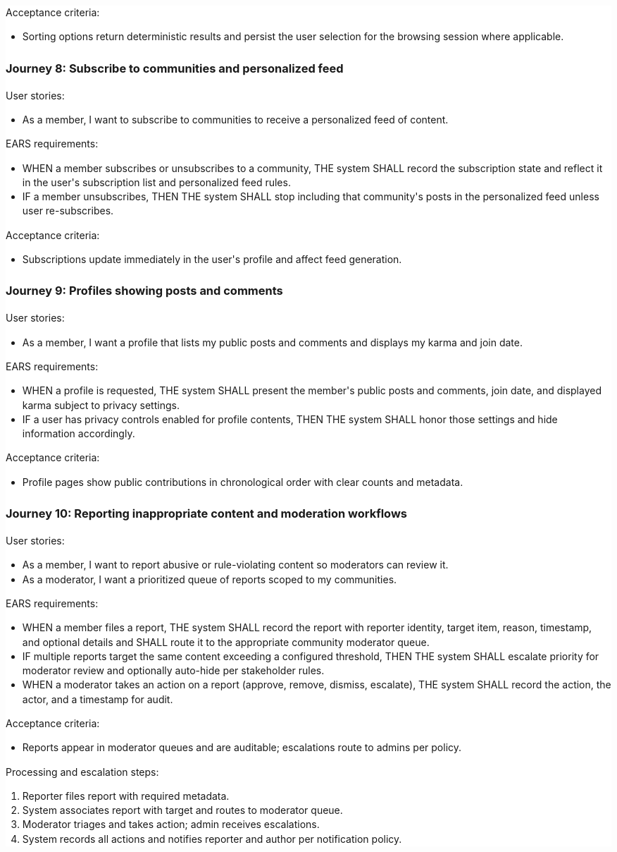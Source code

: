 Acceptance criteria:
- Sorting options return deterministic results and persist the user selection for the browsing session where applicable.

### Journey 8: Subscribe to communities and personalized feed
User stories:
- As a member, I want to subscribe to communities to receive a personalized feed of content.

EARS requirements:
- WHEN a member subscribes or unsubscribes to a community, THE system SHALL record the subscription state and reflect it in the user's subscription list and personalized feed rules.
- IF a member unsubscribes, THEN THE system SHALL stop including that community's posts in the personalized feed unless user re-subscribes.

Acceptance criteria:
- Subscriptions update immediately in the user's profile and affect feed generation.

### Journey 9: Profiles showing posts and comments
User stories:
- As a member, I want a profile that lists my public posts and comments and displays my karma and join date.

EARS requirements:
- WHEN a profile is requested, THE system SHALL present the member's public posts and comments, join date, and displayed karma subject to privacy settings.
- IF a user has privacy controls enabled for profile contents, THEN THE system SHALL honor those settings and hide information accordingly.

Acceptance criteria:
- Profile pages show public contributions in chronological order with clear counts and metadata.

### Journey 10: Reporting inappropriate content and moderation workflows
User stories:
- As a member, I want to report abusive or rule-violating content so moderators can review it.
- As a moderator, I want a prioritized queue of reports scoped to my communities.

EARS requirements:
- WHEN a member files a report, THE system SHALL record the report with reporter identity, target item, reason, timestamp, and optional details and SHALL route it to the appropriate community moderator queue.
- IF multiple reports target the same content exceeding a configured threshold, THEN THE system SHALL escalate priority for moderator review and optionally auto-hide per stakeholder rules.
- WHEN a moderator takes an action on a report (approve, remove, dismiss, escalate), THE system SHALL record the action, the actor, and a timestamp for audit.

Acceptance criteria:
- Reports appear in moderator queues and are auditable; escalations route to admins per policy.

Processing and escalation steps:
1. Reporter files report with required metadata.
2. System associates report with target and routes to moderator queue.
3. Moderator triages and takes action; admin receives escalations.
4. System records all actions and notifies reporter and author per notification policy.
